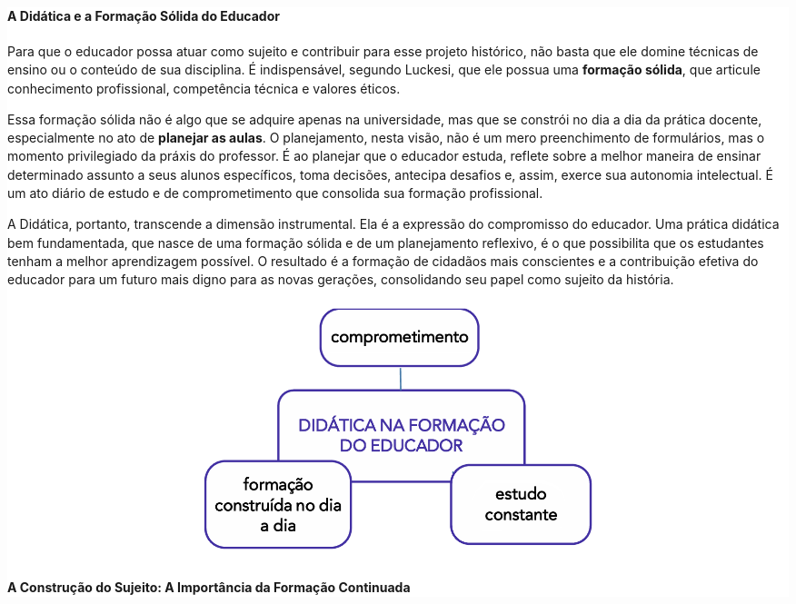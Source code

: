 #### A Didática e a Formação Sólida do Educador

Para que o educador possa atuar como sujeito e contribuir para esse projeto histórico, não basta que ele domine técnicas de ensino ou o conteúdo de sua disciplina. É indispensável, segundo Luckesi, que ele possua uma **formação sólida**, que articule conhecimento profissional, competência técnica e valores éticos.

Essa formação sólida não é algo que se adquire apenas na universidade, mas que se constrói no dia a dia da prática docente, especialmente no ato de **planejar as aulas**. O planejamento, nesta visão, não é um mero preenchimento de formulários, mas o momento privilegiado da práxis do professor. É ao planejar que o educador estuda, reflete sobre a melhor maneira de ensinar determinado assunto a seus alunos específicos, toma decisões, antecipa desafios e, assim, exerce sua autonomia intelectual. É um ato diário de estudo e de comprometimento que consolida sua formação profissional.

A Didática, portanto, transcende a dimensão instrumental. Ela é a expressão do compromisso do educador. Uma prática didática bem fundamentada, que nasce de uma formação sólida e de um planejamento reflexivo, é o que possibilita que os estudantes tenham a melhor aprendizagem possível. O resultado é a formação de cidadãos mais conscientes e a contribuição efetiva do educador para um futuro mais digno para as novas gerações, consolidando seu papel como sujeito da história.

<div align="center">
<img width="440px" src="./img/05-luckesi-didatica-formacao-do-educador.png">
</div>

#### A Construção do Sujeito: A Importância da Formação Continuada
